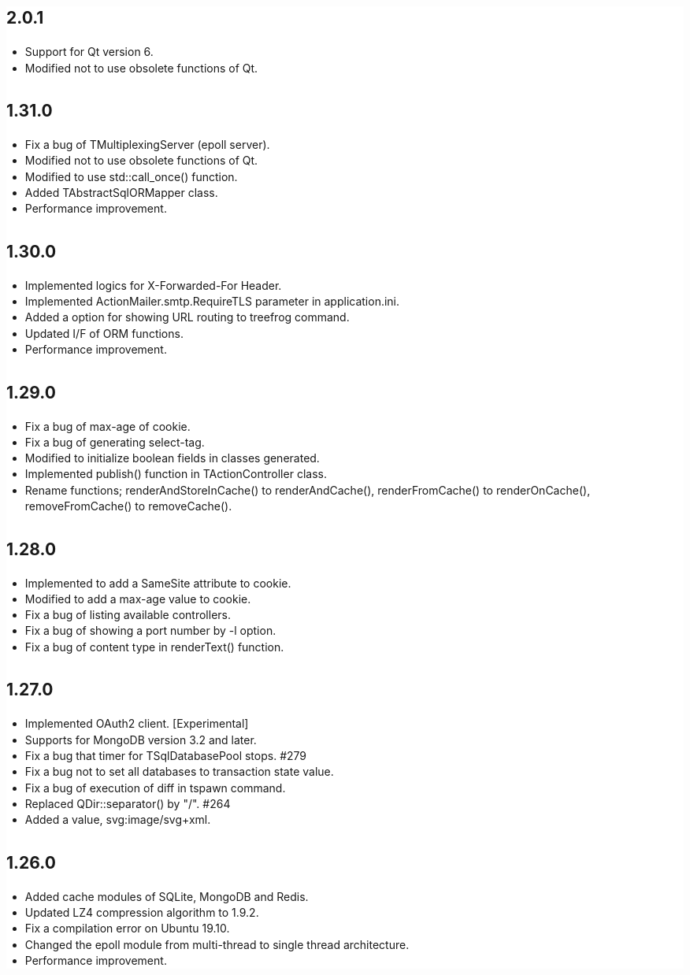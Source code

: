 ## 2.0.1
 - Support for Qt version 6.
 - Modified not to use obsolete functions of Qt.

## 1.31.0
 - Fix a bug of TMultiplexingServer (epoll server).
 - Modified not to use obsolete functions of Qt.
 - Modified to use std::call_once() function.
 - Added TAbstractSqlORMapper class.
 - Performance improvement.

## 1.30.0
 - Implemented logics for X-Forwarded-For Header.
 - Implemented ActionMailer.smtp.RequireTLS parameter in application.ini.
 - Added a option for showing URL routing to treefrog command.
 - Updated I/F of ORM functions.
 - Performance improvement.

## 1.29.0
 - Fix a bug of max-age of cookie.
 - Fix a bug of generating select-tag.
 - Modified to initialize boolean fields in classes generated.
 - Implemented publish() function in TActionController class.
 - Rename functions; renderAndStoreInCache() to renderAndCache(),
   renderFromCache() to renderOnCache(), removeFromCache() to removeCache().

## 1.28.0
 - Implemented to add a SameSite attribute to cookie.
 - Modified to add a max-age value to cookie.
 - Fix a bug of listing available controllers.
 - Fix a bug of showing a port number by -l option.
 - Fix a bug of content type in renderText() function.

## 1.27.0
 - Implemented OAuth2 client.  [Experimental]
 - Supports for MongoDB version 3.2 and later.
 - Fix a bug that timer for TSqlDatabasePool stops. #279
 - Fix a bug not to set all databases to transaction state value.
 - Fix a bug of execution of diff in tspawn command.
 - Replaced QDir::separator() by "/". #264
 - Added a value, svg:image/svg+xml.

## 1.26.0
 - Added cache modules of SQLite, MongoDB and Redis.
 - Updated LZ4 compression algorithm to 1.9.2.
 - Fix a compilation error on Ubuntu 19.10.
 - Changed the epoll module from multi-thread to single thread architecture.
 - Performance improvement.

